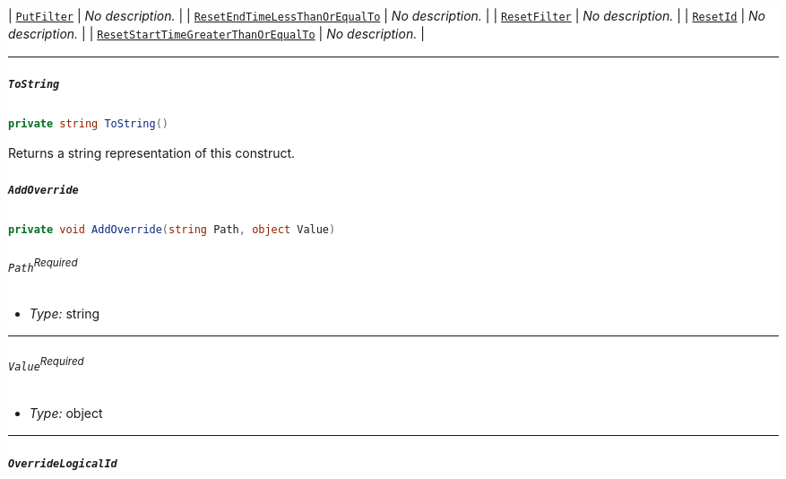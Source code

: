 | <code><a href="#rhizo-co-terraform-provider-oci.dataOciDatabaseManagementManagedDatabaseOptimizerStatisticsAdvisorExecutions.DataOciDatabaseManagementManagedDatabaseOptimizerStatisticsAdvisorExecutions.putFilter">PutFilter</a></code> | *No description.* |
| <code><a href="#rhizo-co-terraform-provider-oci.dataOciDatabaseManagementManagedDatabaseOptimizerStatisticsAdvisorExecutions.DataOciDatabaseManagementManagedDatabaseOptimizerStatisticsAdvisorExecutions.resetEndTimeLessThanOrEqualTo">ResetEndTimeLessThanOrEqualTo</a></code> | *No description.* |
| <code><a href="#rhizo-co-terraform-provider-oci.dataOciDatabaseManagementManagedDatabaseOptimizerStatisticsAdvisorExecutions.DataOciDatabaseManagementManagedDatabaseOptimizerStatisticsAdvisorExecutions.resetFilter">ResetFilter</a></code> | *No description.* |
| <code><a href="#rhizo-co-terraform-provider-oci.dataOciDatabaseManagementManagedDatabaseOptimizerStatisticsAdvisorExecutions.DataOciDatabaseManagementManagedDatabaseOptimizerStatisticsAdvisorExecutions.resetId">ResetId</a></code> | *No description.* |
| <code><a href="#rhizo-co-terraform-provider-oci.dataOciDatabaseManagementManagedDatabaseOptimizerStatisticsAdvisorExecutions.DataOciDatabaseManagementManagedDatabaseOptimizerStatisticsAdvisorExecutions.resetStartTimeGreaterThanOrEqualTo">ResetStartTimeGreaterThanOrEqualTo</a></code> | *No description.* |

---

##### `ToString` <a name="ToString" id="rhizo-co-terraform-provider-oci.dataOciDatabaseManagementManagedDatabaseOptimizerStatisticsAdvisorExecutions.DataOciDatabaseManagementManagedDatabaseOptimizerStatisticsAdvisorExecutions.toString"></a>

```csharp
private string ToString()
```

Returns a string representation of this construct.

##### `AddOverride` <a name="AddOverride" id="rhizo-co-terraform-provider-oci.dataOciDatabaseManagementManagedDatabaseOptimizerStatisticsAdvisorExecutions.DataOciDatabaseManagementManagedDatabaseOptimizerStatisticsAdvisorExecutions.addOverride"></a>

```csharp
private void AddOverride(string Path, object Value)
```

###### `Path`<sup>Required</sup> <a name="Path" id="rhizo-co-terraform-provider-oci.dataOciDatabaseManagementManagedDatabaseOptimizerStatisticsAdvisorExecutions.DataOciDatabaseManagementManagedDatabaseOptimizerStatisticsAdvisorExecutions.addOverride.parameter.path"></a>

- *Type:* string

---

###### `Value`<sup>Required</sup> <a name="Value" id="rhizo-co-terraform-provider-oci.dataOciDatabaseManagementManagedDatabaseOptimizerStatisticsAdvisorExecutions.DataOciDatabaseManagementManagedDatabaseOptimizerStatisticsAdvisorExecutions.addOverride.parameter.value"></a>

- *Type:* object

---

##### `OverrideLogicalId` <a name="OverrideLogicalId" id="rhizo-co-terraform-provider-oci.dataOciDatabaseManagementManagedDatabaseOptimizerStatisticsAdvisorExecutions.DataOciDatabaseManagementManagedDatabaseOptimizerStatisticsAdvisorExecutions.overrideLogicalId"></a>
